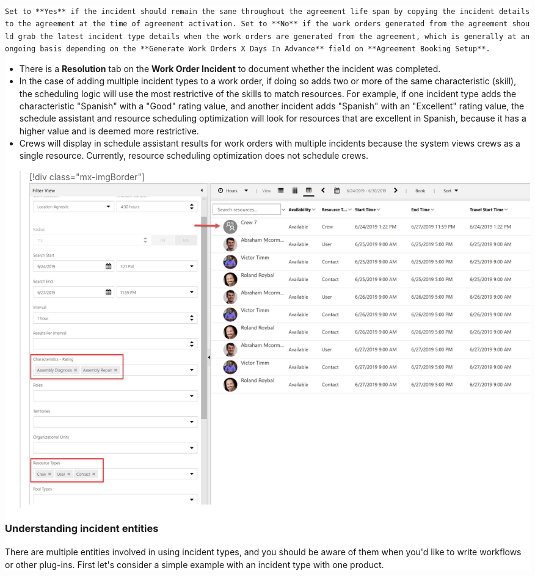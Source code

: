     Set to **Yes** if the incident should remain the same throughout the agreement life span by copying the incident details to the agreement at the time of agreement activation. Set to **No** if the work orders generated from the agreement should grab the latest incident type details when the work orders are generated from the agreement, which is generally at an ongoing basis depending on the **Generate Work Orders X Days In Advance** field on **Agreement Booking Setup**. 
  
- There is a **Resolution** tab on the **Work Order Incident** to document whether the incident was completed.
- In the case of adding multiple incident types to a work order, if doing so adds two or more of the same characteristic (skill), the scheduling logic will use the most restrictive of the skills to match resources. For example, if one incident type adds the characteristic "Spanish" with a "Good" rating value, and another incident adds "Spanish" with an "Excellent" rating value, the schedule assistant and resource scheduling optimization will look for resources that are excellent in Spanish, because it has a higher value and is deemed more restrictive. 
- Crews will display in schedule assistant results for work orders with multiple incidents because the system views crews as a single resource. Currently, resource scheduling optimization does not schedule crews.

> [!div class="mx-imgBorder"]
> ![Screenshot of the filter view on the schedule board, with characteristic rating and resource types fields highlighted](./media/work-order-incident-type-add-multiple-crew.png)

### Understanding incident entities

There are multiple entities involved in using incident types, and you should be aware of them when you'd like to write workflows or other plug-ins. First let's consider a simple example with an incident type with one product. 
